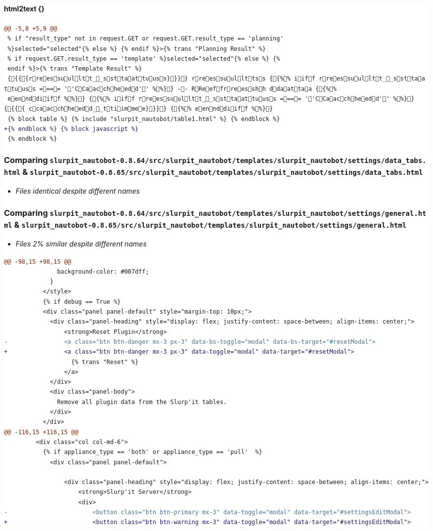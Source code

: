 #### html2text {}

```diff
@@ -5,8 +5,9 @@
 % if "result_type" not in request.GET or request.GET.result_type == 'planning'
 %}selected="selected"{% else %} {% endif %}>{% trans "Planning Result" %}
 % if request.GET.result_type == 'template' %}selected="selected"{% else %} {%
 endif %}>{% trans "Template Result" %}
 {{{{rreessuulltt__ssttaattuuss}}}} rreessuullttss {{%% iiff rreessuulltt__ssttaattuuss ==== ''CCaacchheedd'' %%}} -- RReeffrreesshh ddaattaa {{%%
 eennddiiff %%}} {{%% iiff rreessuulltt__ssttaattuuss ==== ''CCaacchheedd'' %%}} {{{{ ccaacchheedd__ttiimmee}}}} {{%% eennddiiff %%}}
 {% block table %} {% include "slurpit_nautobot/table1.html" %} {% endblock %}
+{% endblock %} {% block javascript %}
 {% endblock %}
```

### Comparing `slurpit_nautobot-0.8.64/src/slurpit_nautobot/templates/slurpit_nautobot/settings/data_tabs.html` & `slurpit_nautobot-0.8.65/src/slurpit_nautobot/templates/slurpit_nautobot/settings/data_tabs.html`

 * *Files identical despite different names*

### Comparing `slurpit_nautobot-0.8.64/src/slurpit_nautobot/templates/slurpit_nautobot/settings/general.html` & `slurpit_nautobot-0.8.65/src/slurpit_nautobot/templates/slurpit_nautobot/settings/general.html`

 * *Files 2% similar despite different names*

```diff
@@ -98,15 +98,15 @@
               background-color: #007dff;
             }
           </style>
           {% if debug == True %}
           <div class="panel panel-default" style="margin-top: 10px;">
             <div class="panel-heading" style="display: flex; justify-content: space-between; align-items: center;">
                 <strong>Reset Plugin</strong>
-                <a class="btn btn-danger mx-3 px-3" data-bs-toggle="modal" data-bs-target="#resetModal">
+                <a class="btn btn-danger mx-3 px-3" data-toggle="modal" data-target="#resetModal">
                   {% trans "Reset" %}
                 </a>
             </div>
             <div class="panel-body">
               Remove all plugin data from the Slurp'it tables.
             </div>
           </div>
@@ -116,15 +116,15 @@
         <div class="col col-md-6">
           {% if appliance_type == 'both' or appliance_type == 'pull'  %}
             <div class="panel panel-default">
 
                 <div class="panel-heading" style="display: flex; justify-content: space-between; align-items: center;">
                     <strong>Slurp'it Server</strong>
                     <div>
-                        <button class="btn btn-primary mx-3" data-toggle="modal" data-target="#settingsEditModal">
+                        <button class="btn btn-warning mx-3" data-toggle="modal" data-target="#settingsEditModal">
```